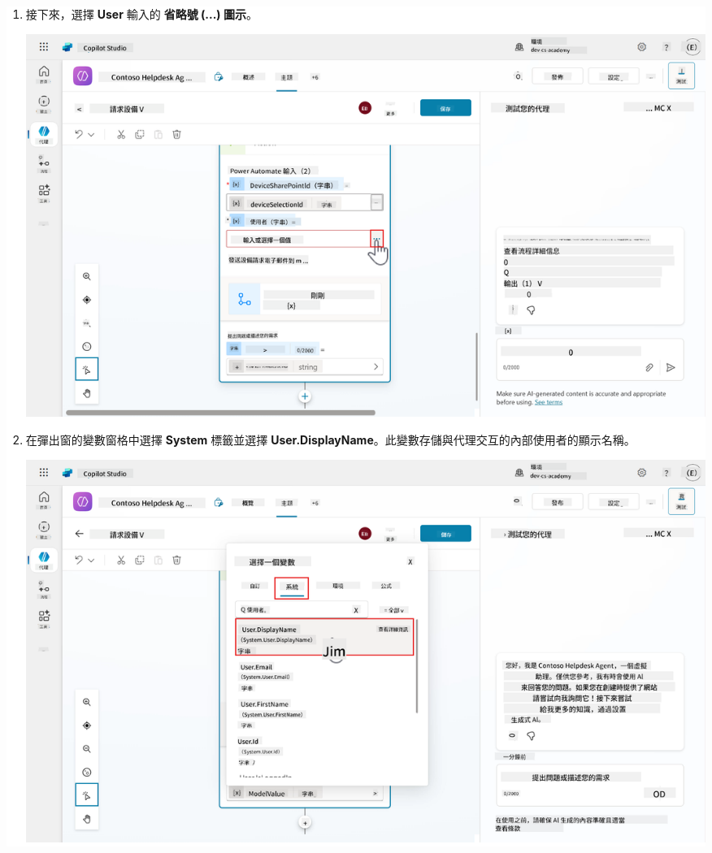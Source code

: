 1. 接下來，選擇 **User** 輸入的 **省略號 (...) 圖示**。

    ![選擇變數](../../../../../translated_images/9.2_07_SelectVariable.bf851128bec5e0255c6cf361a837ce9701d0afac84ed3d5b89665d111a098386.tw.png)

1. 在彈出窗的變數窗格中選擇 **System** 標籤並選擇 **User.DisplayName**。此變數存儲與代理交互的內部使用者的顯示名稱。

    ![選擇 User.DisplayName 系統變數](../../../../../translated_images/9.2_08_SelectUser.DisplayNameVariable.926a2a7560402fbd7b224e2bf0ff11df9e5612803b7ce51e36f58201a09bbfd7.tw.png)
